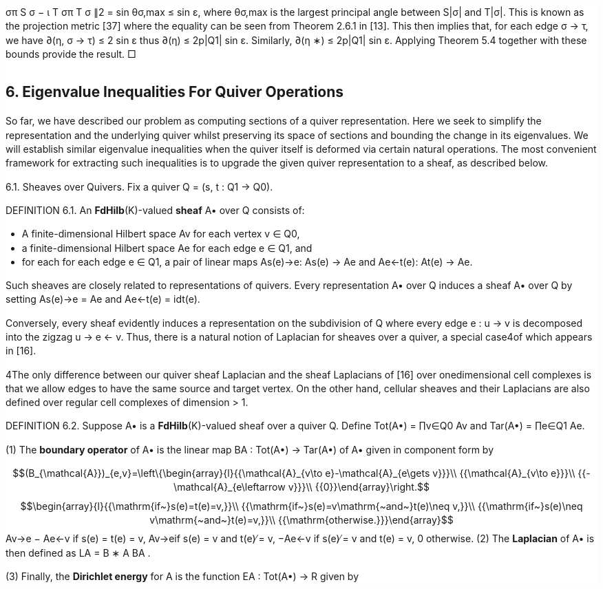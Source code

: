 σπ S
σ − ι T
σπ T
σ ∥2 = sin θσ,max ≤ sin ε, where θσ,max is the largest principal angle between S|σ| and T|σ|. This is known as the projection metric [37] where the equality can be seen from Theorem 2.6.1 in [13]. This then implies that, for each edge σ → τ, we have ∂(η, σ → τ) ≤ 2 sin ε thus ∂(η) ≤
2p|Q1| sin ε. Similarly, ∂(η
∗) ≤ 2p|Q1| sin ε. Applying Theorem 5.4 together with these bounds provide the result. □

## 6. Eigenvalue Inequalities For Quiver Operations

So far, we have described our problem as computing sections of a quiver representation. Here we seek to simplify the representation and the underlying quiver whilst preserving its space of sections and bounding the change in its eigenvalues. We will establish similar eigenvalue inequalities when the quiver itself is deformed via certain natural operations. The most convenient framework for extracting such inequalities is to upgrade the given quiver representation to a sheaf, as described below.

6.1. Sheaves over Quivers. Fix a quiver Q = (s, t : Q1 → Q0).

DEFINITION 6.1. An **FdHilb**(K)-valued **sheaf** A• over Q consists of:
- A finite-dimensional Hilbert space Av for each vertex v ∈ Q0,
- a finite-dimensional Hilbert space Ae for each edge e ∈ Q1, and
- for each for each edge e ∈ Q1, a pair of linear maps As(e)→e: As(e) → Ae and Ae←t(e): At(e) → Ae.

Such sheaves are closely related to representations of quivers. Every representation A• over Q induces a sheaf A• over Q by setting As(e)→e = Ae and Ae←t(e) = idt(e).

Conversely, every sheaf evidently induces a representation on the subdivision of Q where every edge e : u → v is decomposed into the zigzag u → e ← v. Thus, there is a natural notion of Laplacian for sheaves over a quiver, a special case4of which appears in [16].

4The only difference between our quiver sheaf Laplacian and the sheaf Laplacians of [16] over onedimensional cell complexes is that we allow edges to have the same source and target vertex. On the other hand, cellular sheaves and their Laplacians are also defined over regular cell complexes of dimension > 1.

DEFINITION 6.2. Suppose A• is a **FdHilb**(K)-valued sheaf over a quiver Q. Define Tot(A•) = ∏v∈Q0 Av and Tar(A•) = ∏e∈Q1 Ae.

(1) The **boundary operator** of A• is the linear map BA : Tot(A•) → Tar(A•) of A•
given in component form by

$$(B_{\mathcal{A}})_{e,v}=\left\{\begin{array}{l}{{\mathcal{A}_{v\to e}-\mathcal{A}_{e\gets v}}}\\ {{\mathcal{A}_{v\to e}}}\\ {{-\mathcal{A}_{e\leftarrow v}}}\\ {{0}}\end{array}\right.$$
$$\begin{array}{l}{{\mathrm{if~}s(e)=t(e)=v,}}\\ {{\mathrm{if~}s(e)=v\mathrm{~and~}t(e)\neq v,}}\\ {{\mathrm{if~}s(e)\neq v\mathrm{~and~}t(e)=v,}}\\ {{\mathrm{otherwise.}}}\end{array}$$
Av→e − Ae←v if s(e) = t(e) = v,
Av→eif s(e) = v and t(e) ̸= v,
−Ae←v if s(e) ̸= v and t(e) = v,
0 otherwise.
(2) The **Laplacian** of A• is then defined as LA = B
∗
A BA .

(3) Finally, the **Dirichlet energy** for A is the function EA : Tot(A•) → R given by
